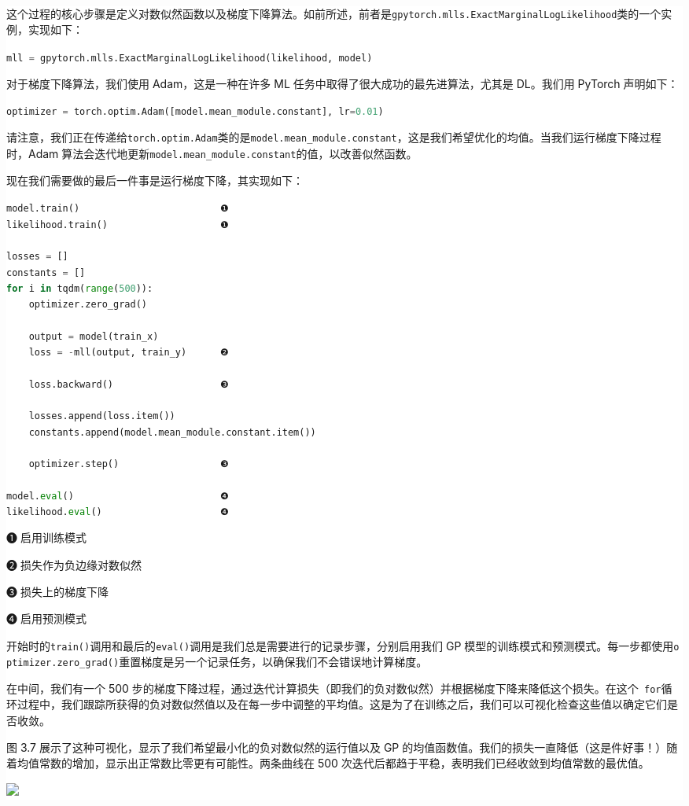 这个过程的核心步骤是定义对数似然函数以及梯度下降算法。如前所述，前者是`gpytorch.mlls.ExactMarginalLogLikelihood`类的一个实例，实现如下：

```py
mll = gpytorch.mlls.ExactMarginalLogLikelihood(likelihood, model)
```

对于梯度下降算法，我们使用 Adam，这是一种在许多 ML 任务中取得了很大成功的最先进算法，尤其是 DL。我们用 PyTorch 声明如下：

```py
optimizer = torch.optim.Adam([model.mean_module.constant], lr=0.01)
```

请注意，我们正在传递给`torch.optim.Adam`类的是`model.mean_module.constant`，这是我们希望优化的均值。当我们运行梯度下降过程时，Adam 算法会迭代地更新`model.mean_module.constant`的值，以改善似然函数。

现在我们需要做的最后一件事是运行梯度下降，其实现如下：

```py
model.train()                         ❶
likelihood.train()                    ❶

losses = []
constants = []
for i in tqdm(range(500)):
    optimizer.zero_grad()

    output = model(train_x)
    loss = -mll(output, train_y)      ❷

    loss.backward()                   ❸

    losses.append(loss.item())
    constants.append(model.mean_module.constant.item())

    optimizer.step()                  ❸

model.eval()                          ❹
likelihood.eval()                     ❹
```

❶ 启用训练模式

❷ 损失作为负边缘对数似然

❸ 损失上的梯度下降

❹ 启用预测模式

开始时的`train()`调用和最后的`eval()`调用是我们总是需要进行的记录步骤，分别启用我们 GP 模型的训练模式和预测模式。每一步都使用`optimizer.zero_grad()`重置梯度是另一个记录任务，以确保我们不会错误地计算梯度。

在中间，我们有一个 500 步的梯度下降过程，通过迭代计算损失（即我们的负对数似然）并根据梯度下降来降低这个损失。在这个` for`循环过程中，我们跟踪所获得的负对数似然值以及在每一步中调整的平均值。这是为了在训练之后，我们可以可视化检查这些值以确定它们是否收敛。

图 3.7 展示了这种可视化，显示了我们希望最小化的负对数似然的运行值以及 GP 的均值函数值。我们的损失一直降低（这是件好事！）随着均值常数的增加，显示出正常数比零更有可能性。两条曲线在 500 次迭代后都趋于平稳，表明我们已经收敛到均值常数的最优值。

![](img/03-07.png)
